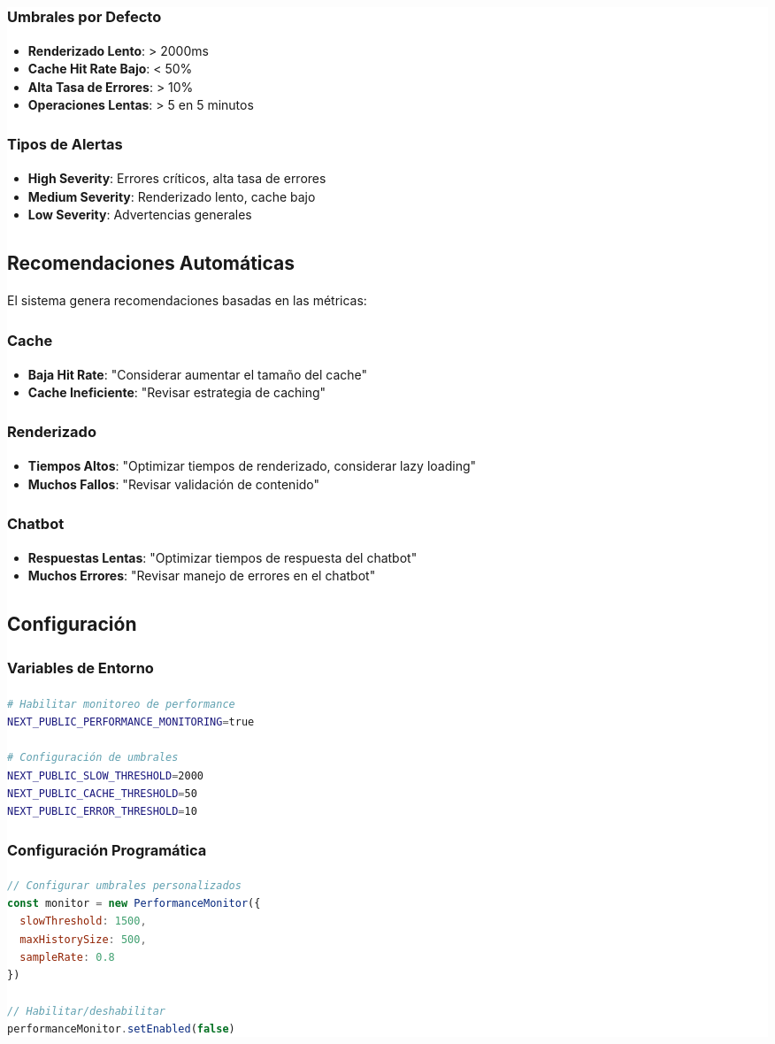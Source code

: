 ### Umbrales por Defecto
- **Renderizado Lento**: > 2000ms
- **Cache Hit Rate Bajo**: < 50%
- **Alta Tasa de Errores**: > 10%
- **Operaciones Lentas**: > 5 en 5 minutos

### Tipos de Alertas
- **High Severity**: Errores críticos, alta tasa de errores
- **Medium Severity**: Renderizado lento, cache bajo
- **Low Severity**: Advertencias generales

## Recomendaciones Automáticas

El sistema genera recomendaciones basadas en las métricas:

### Cache
- **Baja Hit Rate**: "Considerar aumentar el tamaño del cache"
- **Cache Ineficiente**: "Revisar estrategia de caching"

### Renderizado
- **Tiempos Altos**: "Optimizar tiempos de renderizado, considerar lazy loading"
- **Muchos Fallos**: "Revisar validación de contenido"

### Chatbot
- **Respuestas Lentas**: "Optimizar tiempos de respuesta del chatbot"
- **Muchos Errores**: "Revisar manejo de errores en el chatbot"

## Configuración

### Variables de Entorno
```bash
# Habilitar monitoreo de performance
NEXT_PUBLIC_PERFORMANCE_MONITORING=true

# Configuración de umbrales
NEXT_PUBLIC_SLOW_THRESHOLD=2000
NEXT_PUBLIC_CACHE_THRESHOLD=50
NEXT_PUBLIC_ERROR_THRESHOLD=10
```

### Configuración Programática
```javascript
// Configurar umbrales personalizados
const monitor = new PerformanceMonitor({
  slowThreshold: 1500,
  maxHistorySize: 500,
  sampleRate: 0.8
})

// Habilitar/deshabilitar
performanceMonitor.setEnabled(false)
```
